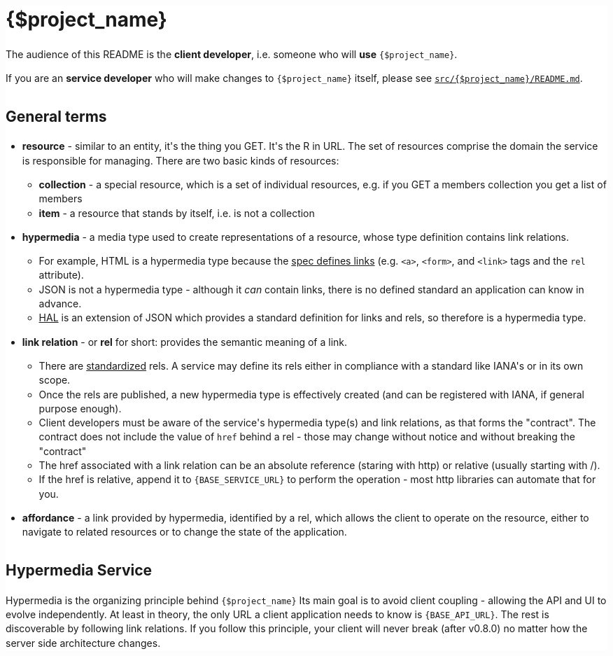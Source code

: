 # {$project_name}

The audience of this README is the **client developer**, i.e. someone who will **use** `{$project_name}`.

If you are an **service developer** who will make changes to `{$project_name}` itself, please see [`src/{$project_name}/README.md`](./src/{$project_name}/README.md).


## General terms

- **resource** - similar to an entity, it's the thing you GET.  It's the R in URL.  The set of resources comprise the domain the service is responsible for managing.  There are two basic kinds of resources:
  - **collection** - a special resource, which is a set of individual resources, e.g. if you GET a members collection you get a list of members
  - **item** - a resource that stands by itself, i.e. is not a collection
- **hypermedia** - a media type used to create representations of a resource, whose type definition contains link relations.  
  - For example, HTML is a hypermedia type because the [spec defines links](https://html.spec.whatwg.org/multipage/links.html#linkTypes) (e.g. `<a>`, `<form>`, and `<link>` tags and the `rel` attribute).
  - JSON is not a hypermedia type - although it *can* contain links, there is no defined standard an application can know in advance.
  - [HAL](https://en.wikipedia.org/wiki/Hypertext_Application_Language) is an extension of JSON which provides a standard definition for links and rels, so therefore is a hypermedia type.  
- **link relation** - or **rel** for short:  provides the semantic meaning of a link.  
  - There are [standardized](https://www.iana.org/assignments/link-relations/link-relations.xhtml) rels.  A service may define its rels either in compliance with a standard like IANA's or in its own scope.  
  - Once the rels are published, a new hypermedia type is effectively created (and can be registered with IANA, if general purpose enough).  
  - Client developers must be aware of the service's hypermedia type(s) and link relations, as that forms the "contract".  The contract does not include the value of `href` behind a rel - those may change without notice and without breaking the "contract"
  - The href associated with a link relation can be an absolute reference (staring with http) or relative (usually starting with /).  
  - If the href is relative, append it to `{BASE_SERVICE_URL}` to perform the operation - most http libraries can automate that for you.

- **affordance** - a link provided by hypermedia, identified by a rel, which allows the client to operate on the resource, either to navigate to related resources or to change the state of the application.



## Hypermedia Service

Hypermedia is the organizing principle behind `{$project_name}`  Its main goal is to avoid client coupling - allowing the API and UI to evolve independently.  At least in theory, the only URL a client application needs to know is `{BASE_API_URL}`.  The rest is discoverable by following link relations.  If you follow this principle, your client will never break (after v0.8.0) no matter how the server side architecture changes.
